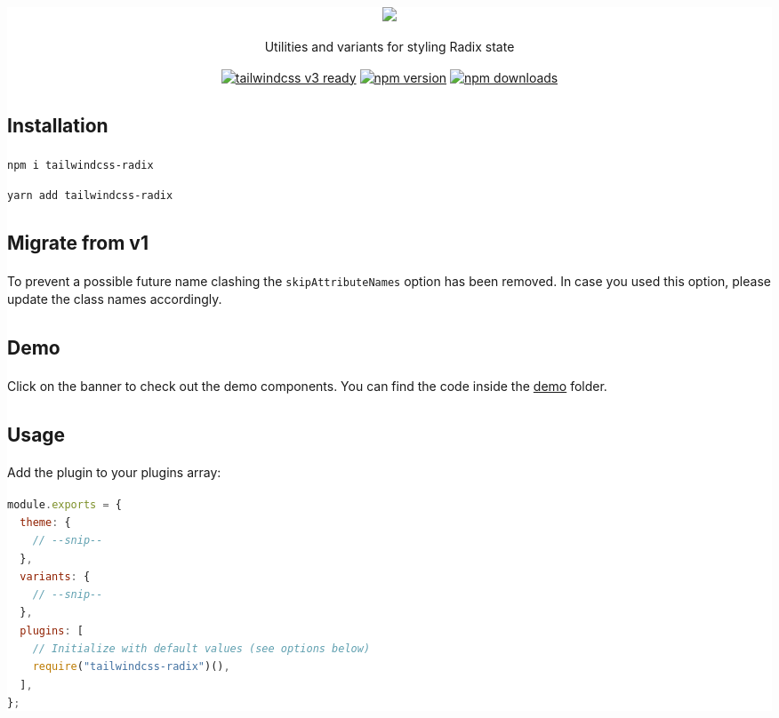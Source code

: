 <p align="center">
  <a align='center' href="https://tailwindcss-radix.vercel.app">
    <picture>
      <source type="image/webp" srcset="https://raw.githubusercontent.com/ecklf/tailwindcss-radix/main/demo/public/static/og.webp">
      <img width="967" height="auto" src="https://raw.githubusercontent.com/ecklf/tailwindcss-radix/main/demo/public/static/og.png" />
    </picture>
  </a>
</p>

<p align="center">
  Utilities and variants for styling Radix state
</p>

<div align="center">

<a href="https://tailwindcss.com">![tailwindcss v3 ready](https://img.shields.io/badge/tailwindcss-v3%20ready-0F172A?logo=tailwindcss&style=flat&labelColor=38bdf8&logoColor=ffffff)</a>
<a href="https://www.npmjs.com/package/tailwindcss-radix">![npm version](https://img.shields.io/npm/v/tailwindcss-radix.svg)</a>
<a href="https://www.npmjs.com/package/tailwindcss-radix">![npm downloads](https://img.shields.io/npm/dm/tailwindcss-radix.svg)</a>

</div>

## Installation

```sh
npm i tailwindcss-radix
```

```sh
yarn add tailwindcss-radix
```

## Migrate from v1

To prevent a possible future name clashing the `skipAttributeNames` option has been removed. In case you used this option, please update the class names accordingly.

## Demo

Click on the banner to check out the demo components. You can find the code inside the [demo](https://github.com/ecklf/tailwindcss-radix/tree/main/demo) folder.

## Usage

Add the plugin to your plugins array:

```js
module.exports = {
  theme: {
    // --snip--
  },
  variants: {
    // --snip--
  },
  plugins: [
    // Initialize with default values (see options below)
    require("tailwindcss-radix")(),
  ],
};
```
